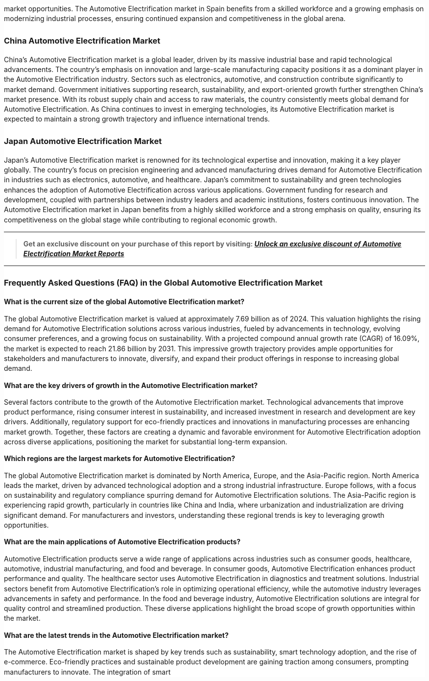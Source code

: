 market opportunities. The Automotive Electrification market in Spain benefits from a skilled workforce and a growing emphasis on modernizing industrial processes, ensuring continued expansion and competitiveness in the global arena.</p><h3>China Automotive Electrification Market</h3><p>China&rsquo;s Automotive Electrification market is a global leader, driven by its massive industrial base and rapid technological advancements. The country&rsquo;s emphasis on innovation and large-scale manufacturing capacity positions it as a dominant player in the Automotive Electrification industry. Sectors such as electronics, automotive, and construction contribute significantly to market demand. Government initiatives supporting research, sustainability, and export-oriented growth further strengthen China&rsquo;s market presence. With its robust supply chain and access to raw materials, the country consistently meets global demand for Automotive Electrification. As China continues to invest in emerging technologies, its Automotive Electrification market is expected to maintain a strong growth trajectory and influence international trends.</p><h3>Japan Automotive Electrification Market</h3><p>Japan&rsquo;s Automotive Electrification market is renowned for its technological expertise and innovation, making it a key player globally. The country&rsquo;s focus on precision engineering and advanced manufacturing drives demand for Automotive Electrification in industries such as electronics, automotive, and healthcare. Japan&rsquo;s commitment to sustainability and green technologies enhances the adoption of Automotive Electrification across various applications. Government funding for research and development, coupled with partnerships between industry leaders and academic institutions, fosters continuous innovation. The Automotive Electrification market in Japan benefits from a highly skilled workforce and a strong emphasis on quality, ensuring its competitiveness on the global stage while contributing to regional economic growth.</p><hr /><blockquote><p><strong>Get an exclusive discount on your purchase of this report by visiting: <em><a href="://marketresearchpulse.com/ask-for-discount/108591?utm_source=Github&amp;utm_medium=0117">Unlock an exclusive discount of Automotive Electrification Market Reports</a></em>&nbsp;</strong></p></blockquote><hr /><h3>Frequently Asked Questions (FAQ) in the Global Automotive Electrification Market</h3><p><strong>What is the current size of the global Automotive Electrification market?</strong></p><p>The global Automotive Electrification market is valued at approximately 7.69 billion as of 2024. This valuation highlights the rising demand for Automotive Electrification solutions across various industries, fueled by advancements in technology, evolving consumer preferences, and a growing focus on sustainability. With a projected compound annual growth rate (CAGR) of 16.09%, the market is expected to reach 21.86 billion by 2031. This impressive growth trajectory provides ample opportunities for stakeholders and manufacturers to innovate, diversify, and expand their product offerings in response to increasing global demand.</p><p><strong>What are the key drivers of growth in the Automotive Electrification market?</strong></p><p>Several factors contribute to the growth of the Automotive Electrification market. Technological advancements that improve product performance, rising consumer interest in sustainability, and increased investment in research and development are key drivers. Additionally, regulatory support for eco-friendly practices and innovations in manufacturing processes are enhancing market growth. Together, these factors are creating a dynamic and favorable environment for Automotive Electrification adoption across diverse applications, positioning the market for substantial long-term expansion.</p><p><strong>Which regions are the largest markets for Automotive Electrification?</strong></p><p>The global Automotive Electrification market is dominated by North America, Europe, and the Asia-Pacific region. North America leads the market, driven by advanced technological adoption and a strong industrial infrastructure. Europe follows, with a focus on sustainability and regulatory compliance spurring demand for Automotive Electrification solutions. The Asia-Pacific region is experiencing rapid growth, particularly in countries like China and India, where urbanization and industrialization are driving significant demand. For manufacturers and investors, understanding these regional trends is key to leveraging growth opportunities.</p><p><strong>What are the main applications of Automotive Electrification products?</strong></p><p>Automotive Electrification products serve a wide range of applications across industries such as consumer goods, healthcare, automotive, industrial manufacturing, and food and beverage. In consumer goods, Automotive Electrification enhances product performance and quality. The healthcare sector uses Automotive Electrification in diagnostics and treatment solutions. Industrial sectors benefit from Automotive Electrification&rsquo;s role in optimizing operational efficiency, while the automotive industry leverages advancements in safety and performance. In the food and beverage industry, Automotive Electrification solutions are integral for quality control and streamlined production. These diverse applications highlight the broad scope of growth opportunities within the market.</p><p><strong>What are the latest trends in the Automotive Electrification market?</strong></p><p>The Automotive Electrification market is shaped by key trends such as sustainability, smart technology adoption, and the rise of e-commerce. Eco-friendly practices and sustainable product development are gaining traction among consumers, prompting manufacturers to innovate. The integration of smart